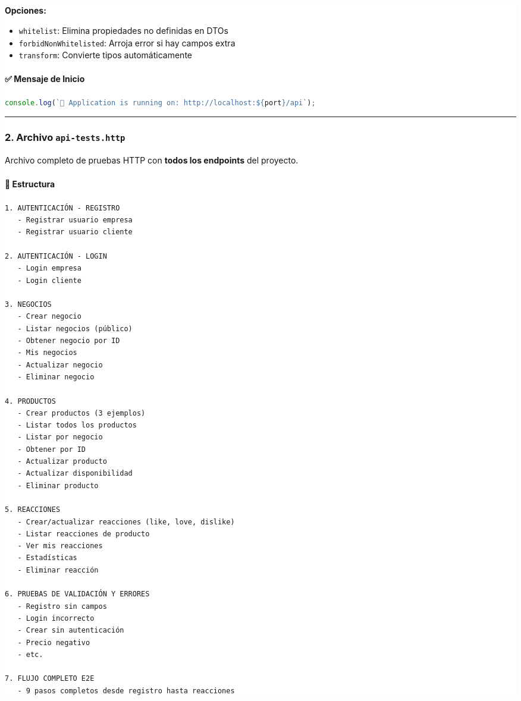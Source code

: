 **Opciones:**
- `whitelist`: Elimina propiedades no definidas en DTOs
- `forbidNonWhitelisted`: Arroja error si hay campos extra
- `transform`: Convierte tipos automáticamente

#### ✅ Mensaje de Inicio
```typescript
console.log(`🚀 Application is running on: http://localhost:${port}/api`);
```

---

### 2. Archivo `api-tests.http`

Archivo completo de pruebas HTTP con **todos los endpoints** del proyecto.

#### 📁 Estructura

```
1. AUTENTICACIÓN - REGISTRO
   - Registrar usuario empresa
   - Registrar usuario cliente

2. AUTENTICACIÓN - LOGIN
   - Login empresa
   - Login cliente

3. NEGOCIOS
   - Crear negocio
   - Listar negocios (público)
   - Obtener negocio por ID
   - Mis negocios
   - Actualizar negocio
   - Eliminar negocio

4. PRODUCTOS
   - Crear productos (3 ejemplos)
   - Listar todos los productos
   - Listar por negocio
   - Obtener por ID
   - Actualizar producto
   - Actualizar disponibilidad
   - Eliminar producto

5. REACCIONES
   - Crear/actualizar reacciones (like, love, dislike)
   - Listar reacciones de producto
   - Ver mis reacciones
   - Estadísticas
   - Eliminar reacción

6. PRUEBAS DE VALIDACIÓN Y ERRORES
   - Registro sin campos
   - Login incorrecto
   - Crear sin autenticación
   - Precio negativo
   - etc.

7. FLUJO COMPLETO E2E
   - 9 pasos completos desde registro hasta reacciones
```
